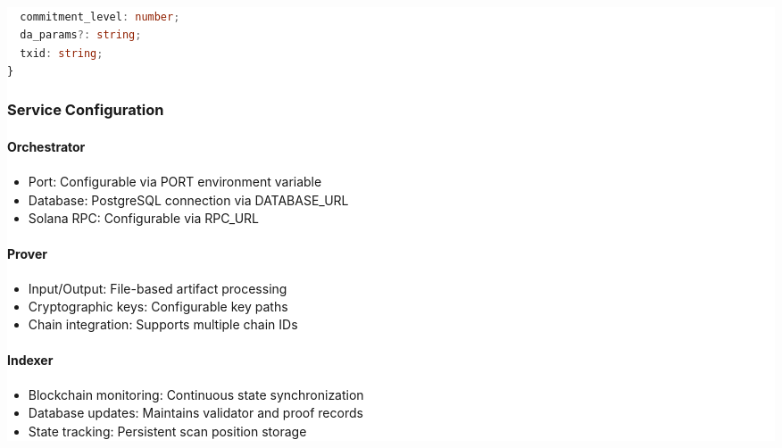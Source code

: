 ```typescript
  commitment_level: number;
  da_params?: string;
  txid: string;
}
```

### Service Configuration

#### Orchestrator
- Port: Configurable via PORT environment variable
- Database: PostgreSQL connection via DATABASE_URL
- Solana RPC: Configurable via RPC_URL

#### Prover
- Input/Output: File-based artifact processing
- Cryptographic keys: Configurable key paths
- Chain integration: Supports multiple chain IDs

#### Indexer
- Blockchain monitoring: Continuous state synchronization
- Database updates: Maintains validator and proof records
- State tracking: Persistent scan position storage


